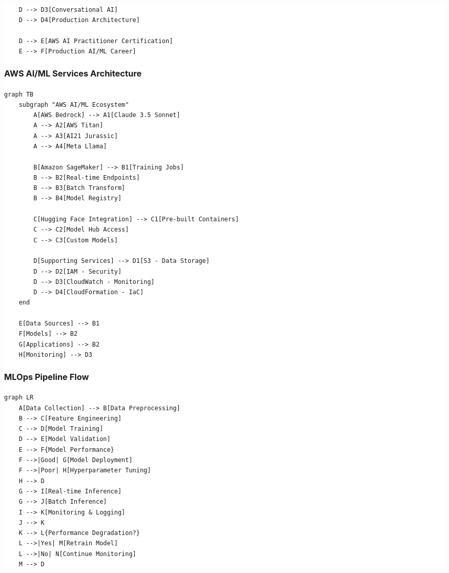 ```mermaid
    D --> D3[Conversational AI]
    D --> D4[Production Architecture]
    
    D --> E[AWS AI Practitioner Certification]
    E --> F[Production AI/ML Career]
```

### AWS AI/ML Services Architecture

```mermaid
graph TB
    subgraph "AWS AI/ML Ecosystem"
        A[AWS Bedrock] --> A1[Claude 3.5 Sonnet]
        A --> A2[AWS Titan]
        A --> A3[AI21 Jurassic]
        A --> A4[Meta Llama]
        
        B[Amazon SageMaker] --> B1[Training Jobs]
        B --> B2[Real-time Endpoints]
        B --> B3[Batch Transform]
        B --> B4[Model Registry]
        
        C[Hugging Face Integration] --> C1[Pre-built Containers]
        C --> C2[Model Hub Access]
        C --> C3[Custom Models]
        
        D[Supporting Services] --> D1[S3 - Data Storage]
        D --> D2[IAM - Security]
        D --> D3[CloudWatch - Monitoring]
        D --> D4[CloudFormation - IaC]
    end
    
    E[Data Sources] --> B1
    F[Models] --> B2
    G[Applications] --> B2
    H[Monitoring] --> D3
```

### MLOps Pipeline Flow

```mermaid
graph LR
    A[Data Collection] --> B[Data Preprocessing]
    B --> C[Feature Engineering]
    C --> D[Model Training]
    D --> E[Model Validation]
    E --> F{Model Performance}
    F -->|Good| G[Model Deployment]
    F -->|Poor| H[Hyperparameter Tuning]
    H --> D
    G --> I[Real-time Inference]
    G --> J[Batch Inference]
    I --> K[Monitoring & Logging]
    J --> K
    K --> L{Performance Degradation?}
    L -->|Yes| M[Retrain Model]
    L -->|No| N[Continue Monitoring]
    M --> D
```
